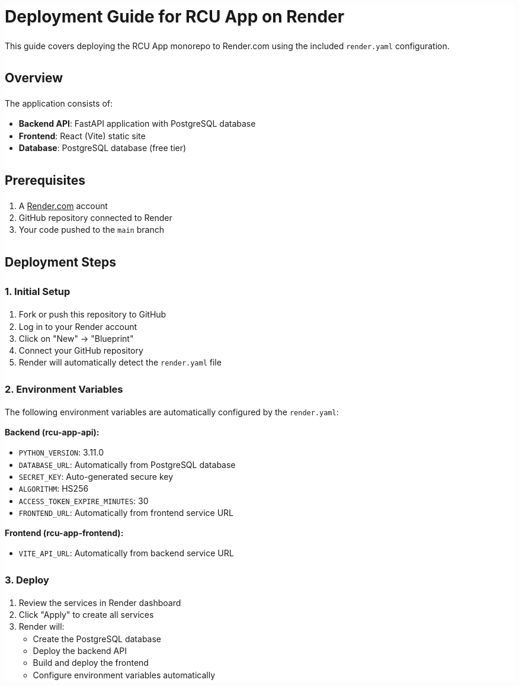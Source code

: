 # Deployment Guide for RCU App on Render

This guide covers deploying the RCU App monorepo to Render.com using the included `render.yaml` configuration.

## Overview

The application consists of:
- **Backend API**: FastAPI application with PostgreSQL database
- **Frontend**: React (Vite) static site
- **Database**: PostgreSQL database (free tier)

## Prerequisites

1. A [Render.com](https://render.com) account
2. GitHub repository connected to Render
3. Your code pushed to the `main` branch

## Deployment Steps

### 1. Initial Setup

1. Fork or push this repository to GitHub
2. Log in to your Render account
3. Click on "New" → "Blueprint"
4. Connect your GitHub repository
5. Render will automatically detect the `render.yaml` file

### 2. Environment Variables

The following environment variables are automatically configured by the `render.yaml`:

**Backend (rcu-app-api):**
- `PYTHON_VERSION`: 3.11.0
- `DATABASE_URL`: Automatically from PostgreSQL database
- `SECRET_KEY`: Auto-generated secure key
- `ALGORITHM`: HS256
- `ACCESS_TOKEN_EXPIRE_MINUTES`: 30
- `FRONTEND_URL`: Automatically from frontend service URL

**Frontend (rcu-app-frontend):**
- `VITE_API_URL`: Automatically from backend service URL

### 3. Deploy

1. Review the services in Render dashboard
2. Click "Apply" to create all services
3. Render will:
   - Create the PostgreSQL database
   - Deploy the backend API
   - Build and deploy the frontend
   - Configure environment variables automatically
